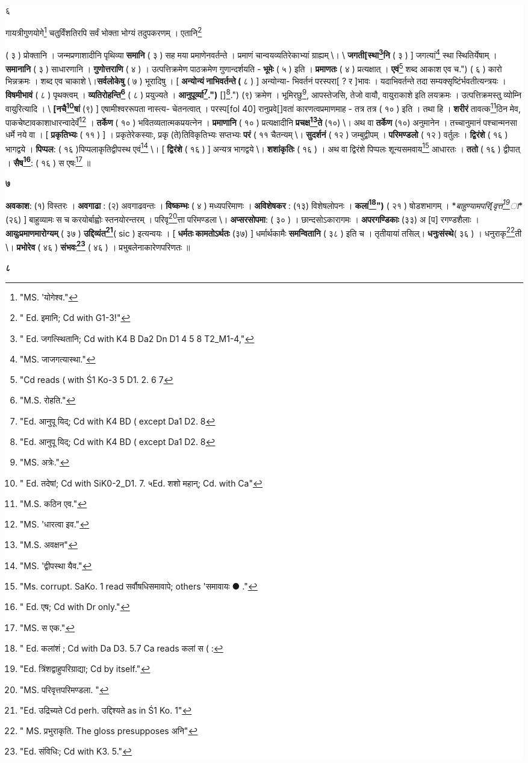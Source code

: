 [^39]: "MS. वर्ततेति"

[^40]: "MS. जङ्गल"

[^41]: " Ed. [इ] ह; Cd with Dai De"

[^42]: " MS. वस्तानि"

[^43]: "MS. जज्ममा "

[^44]: "Ed. पुरुषः श्रेष्ठ, Cd with K4 BD( except D2. 3. 6

[^45]: "Ed. अभिजीवनम् ; Cd with B Da Dn D4. 6. 8 Cc."

[^46]: " MS..तलादयः."

[^47]: "MS. शाखा"

[^48]: "Apparently Cd reads लोकसंपदा ( for लोकसंमती

[^50]: "Ed. लोकान्न ; Cd with K 2. 4 B Da Dn D1 5 8."

[^51]: "Apparently Cd reads तस्यां हि गृद्धाः ."

[^52]: "MS. गृध्राल."

६

 गायत्रीगुणयोगे[^53] चतुर्विंशतिरपि सर्वं भोक्ता भोग्यं तदुपकरणम् । एतानि[^54]

[^53]: "MS. 'योगेश्व."

[^54]: " Ed. इमानि; Cd with G1-3!"

( ३ ) प्रोक्तानि । जन्मप्रणाशादीनि पृथिव्या **समानि** ( ३ ) सह मया प्रमाणेनवर्तन्ते । प्रमाणं चान्वयव्यतिरेकाभ्यां ग्राह्यम् \। \ **जगती[स्था[^55]नि** ( ३ ) \] जगत्यां[^56] स्था स्थितिर्येषाम् । **समानानि** ( ३ ) साधारणानि । **गुणोत्तराणि** ( ४ ) । उत्पत्तिक्रमेण पाठक्रमेण गुणान्दर्शयति - **भूमेः** ( ५ ) इति । **प्रमाणतः** ( ४ ) प्रत्यक्षात् । **एवं**[^57] शब्द आकाश एव च.") ( ६ ) कारो भिन्नक्रमः । शब्द एव चाकाशे \।**सर्वलोकेषु** ( ७ ) भूरादिषु । \[ **अन्योन्यं नाभिवर्तन्ते (** ८ ) \] अन्योन्या- भिवर्तनं परस्परा\[ ? र \]भावः । यदाभिवर्तन्ते तदा सम्यक्सृष्टिंर्भवतीत्यन्त्रयः । **विषमीभावं** ( ८ ) पृथक्त्वम् । **व्यतिरोहन्ति[^58]** ( ८ ) प्रयुज्यते ।
**आनुपूर्व्या[^59].")** [][^59].") (९) क्रमेण । भूमिरछु[^61], आपस्तेजसि, तेजो वायौ, वायुराकाशे इति लयक्रमः । उत्पत्तिक्रमस्तु व्योम्नि वायुरित्यादि । \ **[नचै[^62]षां** (९) \] एषामीश्वररूपता नास्त्य- चेतनत्वात् । परस्प\[fol 40\] रानुप्रवे\[\]वतां कारणत्वप्रमाणमाह - तत्र तत्र ( १० ) इति । तथा हि । **शरीरं** तावत्क[^63]ठिन मेव, पाकचेष्टावकाशाधारन्वादेवँ[^64] । **तर्केण** ( १० ) भवितव्यतात्मकप्रयत्नेन । **प्रमाणानि** ( १० ) प्रत्यक्षादीनि **प्रचक्ष[^65]ते** (१०) \। अथ वा **तर्केण** (१०) अनुमानेन । तच्चानुमानं पश्चान्मनसा धर्मे नये वा । \[ **प्रकृतिभ्यः** ( ११ ) \] । प्रकृतेरेकस्याः, प्रकृ (ते)तिविकृतिभ्यः सप्तभ्यः **परं** ( ११ चैतन्यम् \। **सुदर्शनं** ( १२ ) जम्बुद्वीपम् । **परिमण्डलो** ( १२ ) वर्तुलः । **द्विरंशे** ( १६ ) भागद्वये । **पिप्पल**: ( १६ )पिप्पलाकृतिद्वीपस्थ एवं[^66] \। \[ **द्विरंशे** ( १६ ) \] अन्यत्र
भागद्वये \। **शशांकृतिः** ( १६ ) । अथ वा द्विरंशे पिप्पलः शून्यसमवाय[^67] आधारतः । **ततो** ( १६ ) द्वीपात् । **सैष[^68]**: ( १६ ) स एषः[^69] ॥

[^55]: " Ed. जगत्स्थितानि; Cd with K4 B Da2 Dn D1 4 5 8 T2_M1-4,"

[^56]: "MS. जाजगत्यास्था."

[^57]: "Cd reads ( with Ś1 Ko-3 5 D1. 2. 6 7

[^58]: "M.S. रोहति."

[^59]: "Ed. आनुपू यिद्; Cd with K4 BD ( except Da1 D2. 8

[^61]: "MS. अत्रेः."

[^62]: " Ed. तदेषां; Cd with SiK0-2_D1. 7. ५Ed. शशो महान्; Cd. with Ca"

[^63]: "M.S. कठिन एव."

[^64]: "MS. 'धारत्वा इव."

[^65]: "M.S. अवक्षन"

[^66]: "MS. 'द्वीपस्था यैव."

[^67]: "Ms. corrupt. SaKo. 1 read सर्वौषधिसमावापे; others 'समावायः ● ."

[^68]: " Ed. एष; Cd with Dr only."

[^69]: "MS. स एक."

**७**

 **अवकाश**: (१) विस्तरः । **अवगाढा** : (२) अवगाढवन्तः । **विष्कम्भः** ( ४ ) मध्यपरिमाणः । **अविशेषकर** : (१३) विशेषलोपनः । **कलां[^70]")** ( २१ ) षोडशभागम् । \**बाहुण्यामपरि[वृत्त[^71]ा**(२६) \] बाहुव्यामः स च करयोर्बाह्वोः स्तनयोरन्तरम् । परिवृ[^72]त्ता परिमण्डला \। **अप्सरसोपमा**: ( ३० ) । छान्दसोऽकारागमः । **अपरगण्डिकाः** (३३) अ \[प\] रगण्डशैलाः । **आयुःप्रमाणमारोग्यम्** ( ३७ ) **उद्दिव्यंत[^73]**( sic ) इत्यन्वयः । \[ **धर्मतः कामतोऽर्थतः** (३७) \] धर्मार्थकामैः **समन्वितानि** ( ३८ ) इति च । तृतीयायां तसिल्। **धनुःसंस्थे**( ३६ ) । धनुराकृ[^74]ती \।
**प्रभोरेव** ( ४६ ) **संभवः[^75]** ( ४६ ) । प्रभुबलेनाकारेणपरिणतः ॥

[^70]: " Ed. कलांशं ; Cd with Da D3. 5.7 Ca reads कलां स ( :

[^71]: "Ed. त्रिंशद्वाहुपरिग्राद्या; Cd by itself."

[^72]: "MS. परिवृत्तपरिमण्डला. "

[^73]: "Ed. उद्रिच्यते Cd perh. उद्दिश्यते as in Ś1 Ko. 1"

[^74]: " MS. प्रभुराकृति. The gloss presupposes अनि"

[^75]: "Ed. संविधिः; Cd with K3. 5."

**८**


[^1]: "MS. पुरीतात्."
[^2]: " MS. 'श्राताना "
[^3]: "MS. निविडतममत."
[^4]: "MS. स्तिभ्यदानन्दमन्द"
[^5]: "MS. तान्नायं"
[^6]: "रेतानि (?
[^7]: "MS संतीर्थ"
[^8]: "MS. वर्णताम्."
[^9]: "Ed. सुतं ; Cd with K3 Da1 Dn1 D3 M,"
[^10]: "M.S. नाशो."
[^11]: " M.S. wrongly युधिष्ठिरे"
[^12]: " MS. 'दविरुञ्च"
[^13]: "Ed. अपिधानेभ्यः ; Cd by itself."
[^14]: "Ed. अत्याहितं; Cd by itself."
[^15]: "चन्द्रसूर्यौ; Cd by itself "
[^16]: "Perh. शोणितवर्षम् ."
[^17]: "M.S. सदये"
[^18]: "Ed. तिष्ठद्भिस्; Cd with Ś1 Ko-2"
[^19]: "M.S. reads कालाध्वनो twice"
[^20]: "MS. यास्यति"
[^21]: "Cf. v. 7. B Da Dn D4 5 8 ; prob, Cd reads सारसा : for वायसाः •"
[^22]: "MS. notes : अत्र पत्रं त्रुटितम् •"
[^23]: " MS. वालानुद्यान्."
[^24]: "Cd Prob. reads दीर्घं कल्यं for दीर्घकालं. "
[^25]: "Prob. यथा पथि as two words"
[^26]: "MS. सत्पाथे."
[^27]: "MS. निध्य"
[^28]: " Ed. अप्ययात्; Cd with Ks D2, 6,"
[^29]: "Prob. gloss for यथावत् ( 4. 110
[^30]: " MS. त्वां."
[^31]: "Ed. संग्रामे; Cd with S1 Ko - 3 5 D1.2.6. "
[^32]: " Ed. वातः ; Cd with Ks D2. 6."
[^33]: " M.S. दीर्ण"
[^34]: " MS. नायितः "
[^35]: "MS. संनिपाते."
[^36]: " MS. निष्क्रम्याः"
[^37]: "MS. सुनिश्चित •"
[^38]: "MS. सपबन्तो."
[^76]: "Cd apparently reads 8. joot with Ed."
[^77]: "Ed. अनिष्पन्दाः; Cd with Ds."
[^78]: "यन्दाः as the reading, with Ś1T1G1 3 4 M2.5 Co. 4"
[^79]: "Ed. कनकात्मके; Cd with K3 4 B D Ca. c."
[^80]: "M.S. सृष्टौ."
[^81]: "MS. सज्जते."
[^82]: "MS. रज्यंते."
[^83]: "Ed. पुष्यं ; Cd with B Da Dn D1. 3-5.8 M3 - 5 Cc."
[^84]: "Ed. वर्णान्तरं ; Cd with K 3-5 B Daa Dn D1 2 4-6 T M4 Ca."
[^85]: "Ed. केसरी; Cd alone."
[^86]: "Ed. दण्डिकाः; Cd with Ti G4."
[^87]: "Ed. मानःशिलो महान्"
[^88]: "M.S. आश्वासं•"
[^89]: "Ed. प्राकारम्; Cd with Dai."
[^90]: "M.S. 'प्रतिखेदम्."
[^91]: "Ed. झणझणी ; Cd with K3 Dni Dr."
[^92]: "MS. जघन्यो पृष्ठस्थो."
[^93]: "Ed. भषन्त; Cl with Ks D2"
[^95]: "४ Ed. संनतिश्च ( as in Ś1 Ko - 3 D2. r Car e; Cd_with D1. 6"
[^96]: " MS. तर्जयामति"
[^98]: "MS. यथाभयम्."
[^99]: "Ed. 'यान'; Cd with Ś1 Ko - 3.5 D2 7"
[^100]: "Ed. परार्ध्य; Cd alone."
[^101]: "There is a blank folio after this, after which is written, sec. m., the portion of the Bhīsmaparvan beginning from 41. 1. Thus the Ms. has no proper comm on the Bhagavadgita,"
[^102]: "This is a fragment of Devabodha's commentary on the Bhagavad- gita found written at the end of Baroda Oriental Institute MS. No. 13036, containing Caturbhuja's commentary on the Bhişmaparvan."
[^103]: "MS. दयुर्हष्टमनस्विनम्"
[^104]: "MS. युद्धं तदर्थमस्येति."
[^105]: "MS. भार्ये"
[^106]: ". MS. येश्व."
[^107]: "Ed. भावाय, which is in fact the basis of the alternative explana- tion in Cd."
[^108]: "Ed. भावाय, which is in fact the basis of the alternative explana- tion in Cd. २ Ed. 'वाक्यात्; Cd hypermetric."
[^109]: "M.S. क्रमापेक्षा."
[^110]: " २ Ed. 'वाक्यात्; Cd hypermetric."
[^111]: "Ed. प्रीतात्मा; Cd with D2."
[^113]: "Ed. एव पुष्करान्; Cd with Da D3. 5 Ca np"
[^114]: "Ed. एवं व्यूढेषु ; Cd with Ś1 Dna D8"
[^116]: "M.S. भीमस्य."
[^117]: "MS. अभ्यभूता."
[^118]: "Ed. व्यायच्छन्त; Cd alone."
[^119]: "MS. पिताभ्यां."
[^120]: "M.S. जातवान्."
[^121]: "Ed. आविष्टा; Cd by itself"
[^122]: "N ins. 163*"
[^123]: "Ed. हस्ताच्चापं ; Cd with Ko. 4 B2. 4 Da Dna Ds. 4. 8 T2 Cc"
[^124]: "Ed. लाघवं ; Cd कालनं by itself."
[^126]: "Cd reading for संनिवृत्तेषु ?"
[^127]: " MS. उपान्ते"
[^128]: "Ed. आर्षभं ; Cd by itself."
[^129]: "MS. आरुग्मो"
[^131]: " MS. राजौ."
[^132]: "Apparently Cd reads समुदायं च for दर्शयामास"
[^133]: "Ed. पश्यामः; Cd with B2 Dai Dn D4. 5. 7. 8"
[^135]: "Ed. कक्ष्याः; Cd with K3"
[^136]: "Ed. तूणीराणि ; C with K4 B "
[^137]: "Ed. तोत्रान्; Cd with D1 Ca"
[^138]: " Ed. कशाः ; Cd by itself."
[^139]: "M.S. 'भागा-"
[^140]: "Ed. शबलैः; Cd with K4 B Dai Dn D4. 57. S. prob. reads क्षोभयामास संबाधं with Ds."
[^142]: "Ed. असंबाधं ; cd"
[^143]: "MS. रिष्टयः."
[^145]: "MS. परावता."
[^146]: "MS. संजाने"
[^147]: "Ed. अनुसंयाने; apparently Cd reads अथ सयाने with K2 B1. 2, 4 Da Dn_D1, 5. 7. "
[^148]: "MS. ववाँ."
[^149]: " The portion of the comm. from स्वस्य up to संकेतैः 1s ( accidentally
[^150]: "Ed. अनुमानेन"
[^151]: " MS. आपो वाहे अपनीतत्वात्"
[^152]: "For discussion of the v. l. see Annals BORI, vol xxv, pp. 239-243."
[^153]: "MS. वेद्यत्."
[^154]: "d. अभियानात् ; Cd with K3. 5 D2. 6"
[^155]: "Apparently Cd reads महापताकोच्छ्रयवैजयन्त्यः with_K3_D1–4, 6"
[^156]: "Ed. हितेन्द्रकीलाः ; Cd with Ś1 K3 D6."
[^157]: " Apparently Cd reads 'शालावृकरङ्क, which is not found in other MS"
[^158]: " Ed. 'कशितः ; Cd with S1 Ko B2-4 D1"
[^159]: "MS. 'कर्षिताः."
[^160]: "Apparently Cd reads 56. 8-9 after 56. 10"
[^161]: "Owing to the blank page, there is no commen tary from 56. 10 up to 61.42."
[^162]: "MS. तस्यात्मजं तमुपेन्द्र"
[^163]: "पारे in the MS. may be & scribal error"
[^164]: "M.S. अनङ्ग."
[^165]: " MS. हरिमित्र"
[^166]: "4 MSअमितानामाभारेन."
[^167]: "Ed. स्थान"
[^168]: "M.S. गुणाधीनं."
[^169]: "M.S. 'भूतात्मनः•"
[^170]: "M.Sअमितामामाभारेन"
[^171]: "Does Cd understand स्फुटसंभूतसंभव as three vocatives? "
[^172]: "y Cd understands भूतार्थतत्त्वलोकेश as one word"
[^175]: "Cd reading in uncertain. "
[^176]: "Ed. धर्मः कामात्मजः ; Cd धर्मकर्मात्मजं with K3 B 2. 4 Da Dn D1.3-8."
[^177]: ". MS. गुणात्मनः"
[^178]: " Cd prob. reads 61. 59d as नगपक्षिवयांसि च. "
[^179]: " Cd apparently reads 61.700 as अनन्तमध्यं तं with S1 Da1 M2. 1"
[^180]: " Ed.भूतात्मा यः ; Cd with Ś1 Ko - 8."
[^181]: "MS. शुद्धेर्."
[^182]: "M.S. अन्ये."
[^183]: "Cd apparently तत्र for चापि."
[^184]: "MS. कर्णा स्रवतीति."
[^185]: "Ed. °स्रोतोद्भवं ; Cd with K 3. 4 B1 Dna D4.7 C& "
[^186]: "Ed. कुर्वन् ; Cd with B2 -4 D1. 3 Ca. e."
[^187]: " 277* is inserted by N"
[^189]: "Ed. आन्तपत्राः; Cd by itself."
[^190]: " Ed. व्यवौं ; Cd with Ś1 K4 B1 2 Da Dn D3-5.7.8 Cap. c."
[^191]: " Ed. वीतम् ; Cd with Ś1 Ko - 3 B2 4 Da Dn1 D2 ( before corr .
[^192]: " Ed. नागराज-; Cd by itself."
[^193]: "MS. विसक्तं."
[^194]: "MS. रुचिरं"
[^195]: "Ed. विहृत्य च ततो ; Cd by itself. ."
[^196]: "MS. कल्पतां"
[^197]: "Ed. अभिकामं ; Cd alone."
[^198]: "New pāda "
[^199]: "या. 1 MS. गोफलेषु."
[^200]: "2 MS. सत्येवप्लुते ( sic
[^201]: "M.S.पूजा"
[^202]: "Ed. नाकुलीन ; Cd with K1. 2 "
[^203]: "MS. वेदनो-पादितः"
[^204]: "Ed. यथागतं ; Cd with M1. 3-5."
[^205]: " Ed. यथागतं ; Cd with M1. 3-5"
[^206]: " MS. मार्ग."
[^207]: "M.S. उद्धृतमशस् (sic
[^208]: "MS. राजरक्षा"
[^209]: " M.S.. मूछेंव"
[^210]: " MS. यथा."
[^211]: " M.S. ववभूरित्यंतस्य"
[^212]: " १. Ed. न चात्मानं छादयेऽहं."
[^213]: "M.S. अघनकाले."
[^214]: " Ed. ङ्मुखो; Cd alone."
[^215]: "MS. आविद्धं."
[^216]: " Ed. हृष्टं; Cd alone,"
[^217]: "MS. रार्पसं"
[^218]: "MS. निष्टातकः"
[^219]: "Ed. तक्ष ; Cd with Ks."
[^220]: "MS. कलौ."
[^221]: "MS. प्रक्रमे."